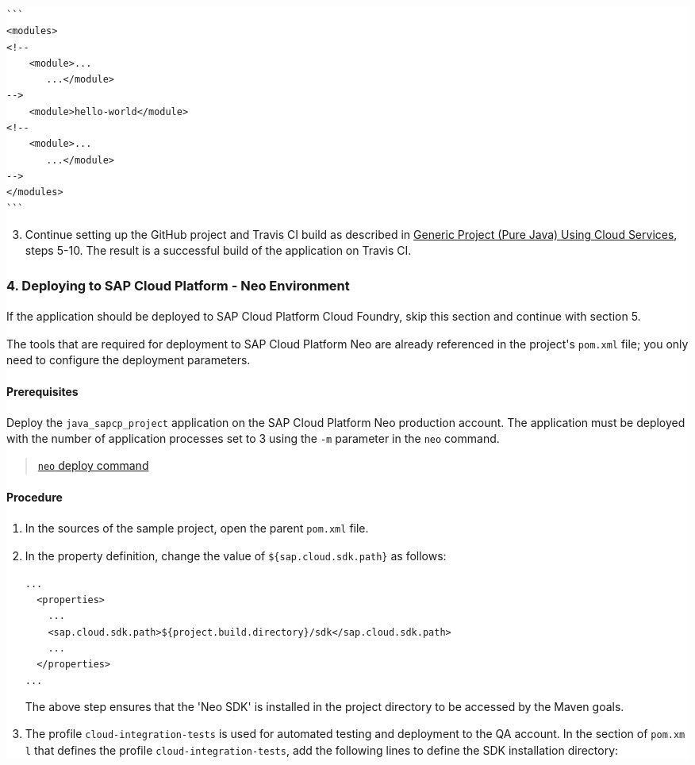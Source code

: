 
    ```
    <modules>
    <!--
        <module>...
           ...</module>
    -->
        <module>hello-world</module>
    <!--
        <module>...
           ...</module>
    -->
    </modules>
    ```

3. Continue setting up the GitHub project and Travis CI build as described in [Generic Project (Pure Java) Using Cloud Services](https://www.sap.com/developer/tutorials/ci-best-practices-generic-cloud.html), steps 5-10. The result is a successful build of the application on Travis CI.

### 4. Deploying to SAP Cloud Platform - Neo Environment

If the application should be deployed to SAP Cloud Platform Cloud Foundry, skip this section and continue with section 5.

The tools that are required for deployment to SAP Cloud Platform Neo are already referenced in the project's `pom.xml` file; you only need to configure the deployment parameters.

#### Prerequisites

   Deploy the `java_sapcp_project` application on the SAP Cloud Platform Neo production account. The application must be deployed with the number of application processes set to 3 using the `-m` parameter in the `neo` command.

   > [`neo` deploy command](https://help.sap.com/viewer/65de2977205c403bbc107264b8eccf4b/Cloud/en-US/937db4fa204c456f9b7820f83bc87118.html)

#### Procedure

1. In the sources of the sample project, open the parent `pom.xml` file.

2. In the property definition, change the value of `${sap.cloud.sdk.path}` as follows:

    ```
    ...
      <properties>
        ...
        <sap.cloud.sdk.path>${project.build.directory}/sdk</sap.cloud.sdk.path>
        ...
      </properties>
    ...
    ```

    The above step ensures that the 'Neo SDK' is installed in the project directory to be accessed by the Maven goals.

3. The profile `cloud-integration-tests` is used for automated testing and deployment to the QA account. In the section of `pom.xml` that defines the profile `cloud-integration-tests`, add the following lines to define the SDK installation directory:
